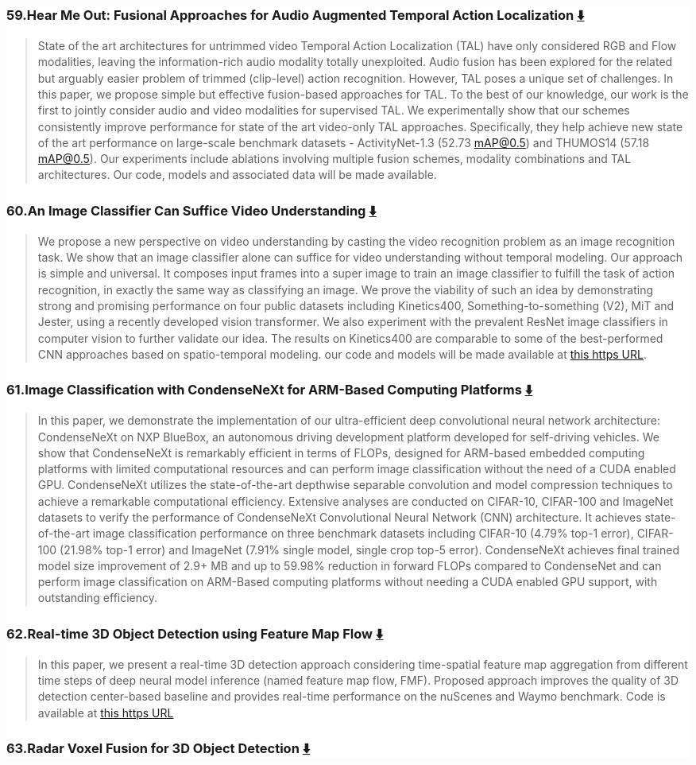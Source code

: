 ### 59.Hear Me Out: Fusional Approaches for Audio Augmented Temporal Action Localization  [ :arrow_down: ](https://arxiv.org/pdf/2106.14118.pdf)
>  State of the art architectures for untrimmed video Temporal Action Localization (TAL) have only considered RGB and Flow modalities, leaving the information-rich audio modality totally unexploited. Audio fusion has been explored for the related but arguably easier problem of trimmed (clip-level) action recognition. However, TAL poses a unique set of challenges. In this paper, we propose simple but effective fusion-based approaches for TAL. To the best of our knowledge, our work is the first to jointly consider audio and video modalities for supervised TAL. We experimentally show that our schemes consistently improve performance for state of the art video-only TAL approaches. Specifically, they help achieve new state of the art performance on large-scale benchmark datasets - ActivityNet-1.3 (52.73 mAP@0.5) and THUMOS14 (57.18 mAP@0.5). Our experiments include ablations involving multiple fusion schemes, modality combinations and TAL architectures. Our code, models and associated data will be made available.      
### 60.An Image Classifier Can Suffice Video Understanding  [ :arrow_down: ](https://arxiv.org/pdf/2106.14104.pdf)
>  We propose a new perspective on video understanding by casting the video recognition problem as an image recognition task. We show that an image classifier alone can suffice for video understanding without temporal modeling. Our approach is simple and universal. It composes input frames into a super image to train an image classifier to fulfill the task of action recognition, in exactly the same way as classifying an image. We prove the viability of such an idea by demonstrating strong and promising performance on four public datasets including Kinetics400, Something-to-something (V2), MiT and Jester, using a recently developed vision transformer. We also experiment with the prevalent ResNet image classifiers in computer vision to further validate our idea. The results on Kinetics400 are comparable to some of the best-performed CNN approaches based on spatio-temporal modeling. our code and models will be made available at <a class="link-external link-https" href="https://github.com/IBM/sifar-pytorch" rel="external noopener nofollow">this https URL</a>.      
### 61.Image Classification with CondenseNeXt for ARM-Based Computing Platforms  [ :arrow_down: ](https://arxiv.org/pdf/2106.14102.pdf)
>  In this paper, we demonstrate the implementation of our ultra-efficient deep convolutional neural network architecture: CondenseNeXt on NXP BlueBox, an autonomous driving development platform developed for self-driving vehicles. We show that CondenseNeXt is remarkably efficient in terms of FLOPs, designed for ARM-based embedded computing platforms with limited computational resources and can perform image classification without the need of a CUDA enabled GPU. CondenseNeXt utilizes the state-of-the-art depthwise separable convolution and model compression techniques to achieve a remarkable computational efficiency. Extensive analyses are conducted on CIFAR-10, CIFAR-100 and ImageNet datasets to verify the performance of CondenseNeXt Convolutional Neural Network (CNN) architecture. It achieves state-of-the-art image classification performance on three benchmark datasets including CIFAR-10 (4.79% top-1 error), CIFAR-100 (21.98% top-1 error) and ImageNet (7.91% single model, single crop top-5 error). CondenseNeXt achieves final trained model size improvement of 2.9+ MB and up to 59.98% reduction in forward FLOPs compared to CondenseNet and can perform image classification on ARM-Based computing platforms without needing a CUDA enabled GPU support, with outstanding efficiency.      
### 62.Real-time 3D Object Detection using Feature Map Flow  [ :arrow_down: ](https://arxiv.org/pdf/2106.14101.pdf)
>  In this paper, we present a real-time 3D detection approach considering time-spatial feature map aggregation from different time steps of deep neural model inference (named feature map flow, FMF). Proposed approach improves the quality of 3D detection center-based baseline and provides real-time performance on the nuScenes and Waymo benchmark. Code is available at <a class="link-external link-https" href="https://github.com/YoushaaMurhij/FMFNet" rel="external noopener nofollow">this https URL</a>      
### 63.Radar Voxel Fusion for 3D Object Detection  [ :arrow_down: ](https://arxiv.org/pdf/2106.14087.pdf)